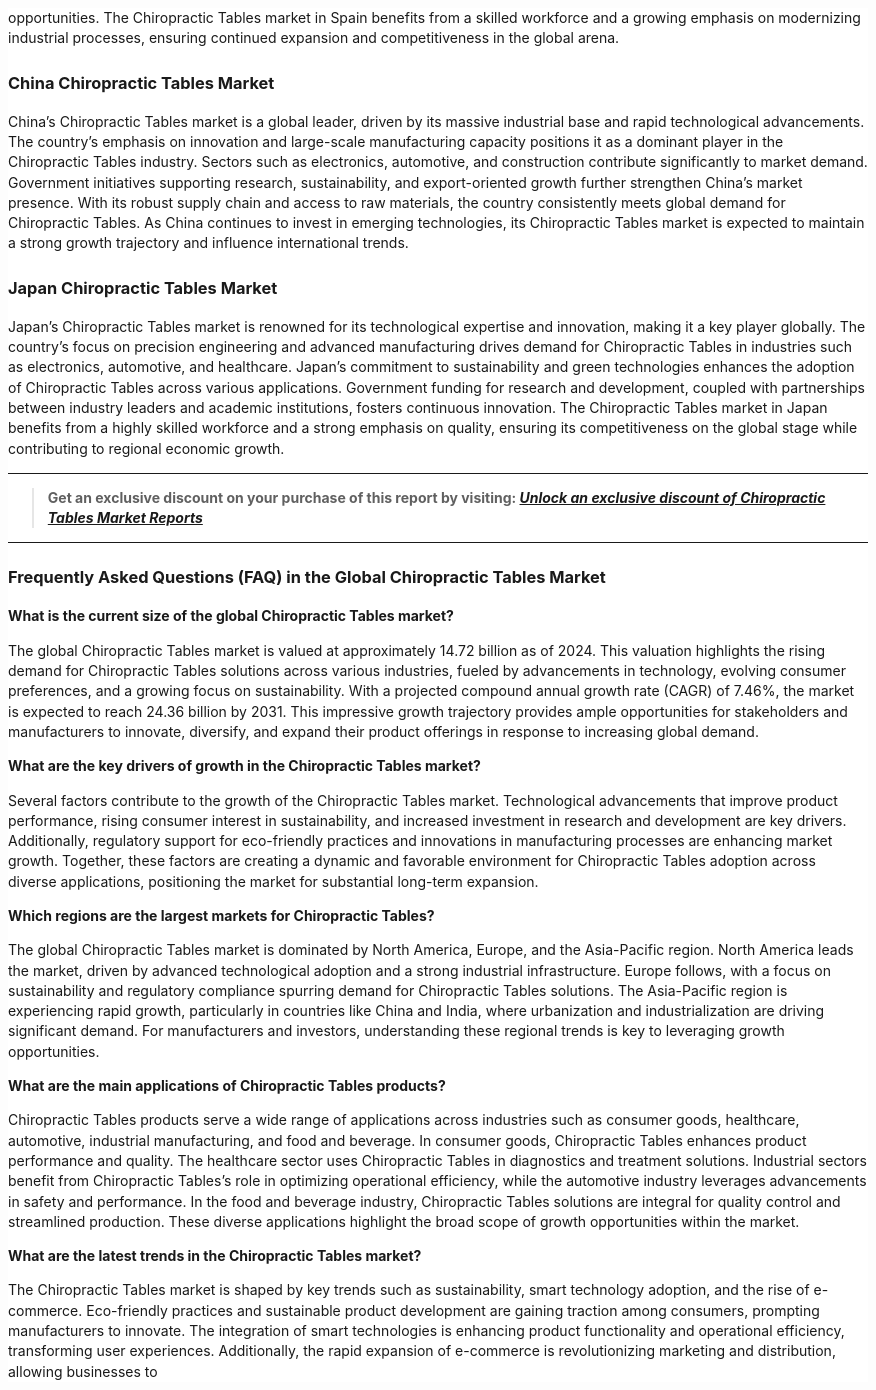 opportunities. The Chiropractic Tables market in Spain benefits from a skilled workforce and a growing emphasis on modernizing industrial processes, ensuring continued expansion and competitiveness in the global arena.</p><h3>China Chiropractic Tables Market</h3><p>China&rsquo;s Chiropractic Tables market is a global leader, driven by its massive industrial base and rapid technological advancements. The country&rsquo;s emphasis on innovation and large-scale manufacturing capacity positions it as a dominant player in the Chiropractic Tables industry. Sectors such as electronics, automotive, and construction contribute significantly to market demand. Government initiatives supporting research, sustainability, and export-oriented growth further strengthen China&rsquo;s market presence. With its robust supply chain and access to raw materials, the country consistently meets global demand for Chiropractic Tables. As China continues to invest in emerging technologies, its Chiropractic Tables market is expected to maintain a strong growth trajectory and influence international trends.</p><h3>Japan Chiropractic Tables Market</h3><p>Japan&rsquo;s Chiropractic Tables market is renowned for its technological expertise and innovation, making it a key player globally. The country&rsquo;s focus on precision engineering and advanced manufacturing drives demand for Chiropractic Tables in industries such as electronics, automotive, and healthcare. Japan&rsquo;s commitment to sustainability and green technologies enhances the adoption of Chiropractic Tables across various applications. Government funding for research and development, coupled with partnerships between industry leaders and academic institutions, fosters continuous innovation. The Chiropractic Tables market in Japan benefits from a highly skilled workforce and a strong emphasis on quality, ensuring its competitiveness on the global stage while contributing to regional economic growth.</p><hr /><blockquote><p><strong>Get an exclusive discount on your purchase of this report by visiting: <em><a href="://marketresearchpulse.com/ask-for-discount/95359?utm_source=Github&amp;utm_medium=030">Unlock an exclusive discount of Chiropractic Tables Market Reports</a></em>&nbsp;</strong></p></blockquote><hr /><h3>Frequently Asked Questions (FAQ) in the Global Chiropractic Tables Market</h3><p><strong>What is the current size of the global Chiropractic Tables market?</strong></p><p>The global Chiropractic Tables market is valued at approximately 14.72 billion as of 2024. This valuation highlights the rising demand for Chiropractic Tables solutions across various industries, fueled by advancements in technology, evolving consumer preferences, and a growing focus on sustainability. With a projected compound annual growth rate (CAGR) of 7.46%, the market is expected to reach 24.36 billion by 2031. This impressive growth trajectory provides ample opportunities for stakeholders and manufacturers to innovate, diversify, and expand their product offerings in response to increasing global demand.</p><p><strong>What are the key drivers of growth in the Chiropractic Tables market?</strong></p><p>Several factors contribute to the growth of the Chiropractic Tables market. Technological advancements that improve product performance, rising consumer interest in sustainability, and increased investment in research and development are key drivers. Additionally, regulatory support for eco-friendly practices and innovations in manufacturing processes are enhancing market growth. Together, these factors are creating a dynamic and favorable environment for Chiropractic Tables adoption across diverse applications, positioning the market for substantial long-term expansion.</p><p><strong>Which regions are the largest markets for Chiropractic Tables?</strong></p><p>The global Chiropractic Tables market is dominated by North America, Europe, and the Asia-Pacific region. North America leads the market, driven by advanced technological adoption and a strong industrial infrastructure. Europe follows, with a focus on sustainability and regulatory compliance spurring demand for Chiropractic Tables solutions. The Asia-Pacific region is experiencing rapid growth, particularly in countries like China and India, where urbanization and industrialization are driving significant demand. For manufacturers and investors, understanding these regional trends is key to leveraging growth opportunities.</p><p><strong>What are the main applications of Chiropractic Tables products?</strong></p><p>Chiropractic Tables products serve a wide range of applications across industries such as consumer goods, healthcare, automotive, industrial manufacturing, and food and beverage. In consumer goods, Chiropractic Tables enhances product performance and quality. The healthcare sector uses Chiropractic Tables in diagnostics and treatment solutions. Industrial sectors benefit from Chiropractic Tables&rsquo;s role in optimizing operational efficiency, while the automotive industry leverages advancements in safety and performance. In the food and beverage industry, Chiropractic Tables solutions are integral for quality control and streamlined production. These diverse applications highlight the broad scope of growth opportunities within the market.</p><p><strong>What are the latest trends in the Chiropractic Tables market?</strong></p><p>The Chiropractic Tables market is shaped by key trends such as sustainability, smart technology adoption, and the rise of e-commerce. Eco-friendly practices and sustainable product development are gaining traction among consumers, prompting manufacturers to innovate. The integration of smart technologies is enhancing product functionality and operational efficiency, transforming user experiences. Additionally, the rapid expansion of e-commerce is revolutionizing marketing and distribution, allowing businesses to
